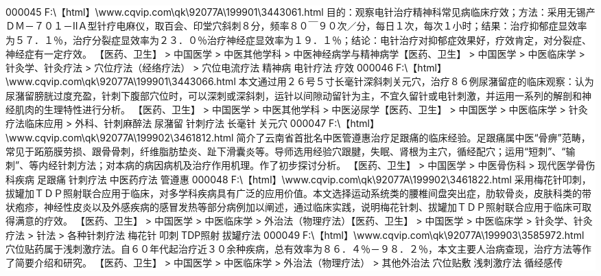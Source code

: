 <DOC>
<DOCNUM>000045</DOCNUM>
<PATH>F:\【html】\www.cqvip.com\qk\92077A\199901\3443061.html</PATH>
<TITLE>电针治疗129例精神科常见病疗效分析</TITLE>
<ABSTRACT>目的：观察<Method>电针</Method>治疗精神科常见病临床疗效；方法：采用无锡产ＤＭ－７０１－ⅡＡ型针疗电麻仪，取<Acupoint>百会</Acupoint>、<Acupoint>印堂穴</Acupoint>斜刺８分，频率８０￣９０次／分，每日１次，每次１小时；结果：治疗<Disease>抑郁症</Disease>显效率为５７．１％，治疗<Disease>分裂症</Disease>显效率为２３．０％治疗<Disease>神经症</Disease>显效率为１９．１％；结论：<Method>电针</Method>治疗对<Disease>抑郁症</Disease>效果好，疗效肯定，对<Disease>分裂症</Disease>、<Disease>神经症</Disease>有一定疗效。</ABSTRACT>
<CLASSIFICATION>【医药、卫生】 > 中国医学 > 中医其他学科 > 中医神经病学与精神病学【医药、卫生】 > 中国医学 > 中医临床学 > 针灸学、针灸疗法 > 穴位疗法（经络疗法） > 穴位电流疗法</CLASSIFICATION>
<KEYWORDS>精神病 电针疗法 疗效</KEYWORDS>
</DOC>

<DOC>
<DOCNUM>000046</DOCNUM>
<PATH>F:\【html】\www.cqvip.com\qk\92077A\199901\3443066.html</PATH>
<TITLE>长毫针深斜刺关元穴治疗86例尿潴留症的临床观察</TITLE>
<ABSTRACT>本文通过用２６号５寸长毫针深斜刺<Acupoint>关元穴</Acupoint>，治疗８６例<Disease>尿潴留症</Disease>的临床观察：认为<Disease>尿潴留</Disease><Organ>膀胱</Organ>过度充盈，<Method>针刺</Method>下<Organ>腹部</Organ>穴位时，可以深刺或深斜刺，运针以间隙动留针为主，不宜久留针或<Method>电针</Method>刺激，并运用一系列的解剖和神经肌肉的生理特性进行分析。</ABSTRACT>
<CLASSIFICATION>【医药、卫生】 > 中国医学 > 中医其他学科 > 中医泌尿学【医药、卫生】 > 中国医学 > 中医临床学 > 针灸疗法临床应用 > 外科、针刺麻醉法</CLASSIFICATION>
<KEYWORDS>尿潴留 针刺疗法 长毫针 关元穴</KEYWORDS>
</DOC>

<DOC>
<DOCNUM>000047</DOCNUM>
<PATH>F:\【html】\www.cqvip.com\qk\92077A\199902\3461812.html</PATH>
<TITLE>管遵惠治疗足跟痛的经验</TITLE>
<ABSTRACT>简介了云南省首批名中医管遵惠治疗<Disease>足跟痛</Disease>的临床经验。<Disease>足跟痛</Disease>属中医“<Disease>骨痹</Disease>”范畴，常见于<Disease>跖筋膜劳损</Disease>、<Disease>跟骨骨刺</Disease>，<Disease>纤维脂肪垫炎</Disease>、<Disease>趾下滑囊炎</Disease>等。导师选用<Acupoint>经验穴跟腱</Acupoint>，<Acupoint>失眠</Acupoint>、<Acupoint>肾根</Acupoint>为主穴，<Method>循经配穴</Method>；运用“<Method>短刺</Method>”、“<Method>输刺</Method>”、等内经<Method>针刺</Method>方法；对本病的病因病机及治疗作用机理。作了初步探讨分析。</ABSTRACT>
<CLASSIFICATION>【医药、卫生】 > 中国医学 > 中医骨伤科 > 现代医学骨伤科疾病</CLASSIFICATION>
<KEYWORDS>足跟痛 针刺疗法 中医药疗法 管遵惠</KEYWORDS>
</DOC>

<DOC>
<DOCNUM>000048</DOCNUM>
<PATH>F:\【html】\www.cqvip.com\qk\92077A\199902\3461822.html</PATH>
<TITLE>梅花针叩刺,拔罐加TDP照射联合应用体会</TITLE>
<ABSTRACT>采用梅花针<Method>叩刺</Method>，<Method>拔罐</Method>加<Method>ＴＤＰ照射</Method>联合应用于临床，对多学科疾病具有广泛的应用价值。本文选择运动系统类的<Disease>腰椎间盘突出症</Disease>，<Disease>肋软骨炎</Disease>，皮肤科类的<Disease>带状疱疹</Disease>，<Disease>神经性皮炎</Disease>以及外感疾病的<Disease>感冒发热</Disease>等部分病例加以阐述，通过临床实践，说明<Method>梅花针刺</Method>、<Method>拔罐</Method>加<Method>ＴＤＰ照射</Method>联合应用于临床可取得满意的疗效。</ABSTRACT>
<CLASSIFICATION>【医药、卫生】 > 中国医学 > 中医临床学 > 外治法（物理疗法）【医药、卫生】 > 中国医学 > 中医临床学 > 针灸学、针灸疗法 > 针法 > 各种针刺疗法</CLASSIFICATION>
<KEYWORDS>梅花针 叩刺 TDP照射 拔罐疗法</KEYWORDS>
</DOC>

<DOC>
<DOCNUM>000049</DOCNUM>
<PATH>F:\【html】\www.cqvip.com\qk\92077A\199903\3585972.html</PATH>
<TITLE>浅刺激穴位贴药疗法之机理研究</TITLE>
<ABSTRACT><Method>穴位贴药</Method>属于<Method>浅刺激</Method>疗法。自６０年代起治疗近３０余种疾病，总有效率为８６．４％－９８．２％，本文主要人治病查现，治疗方法等作了简要介绍和研究。</ABSTRACT>
<CLASSIFICATION>【医药、卫生】 > 中国医学 > 中医临床学 > 外治法（物理疗法） > 其他外治法</CLASSIFICATION>
<KEYWORDS>穴位贴敷 浅刺激疗法 循经感传</KEYWORDS>
</DOC>
